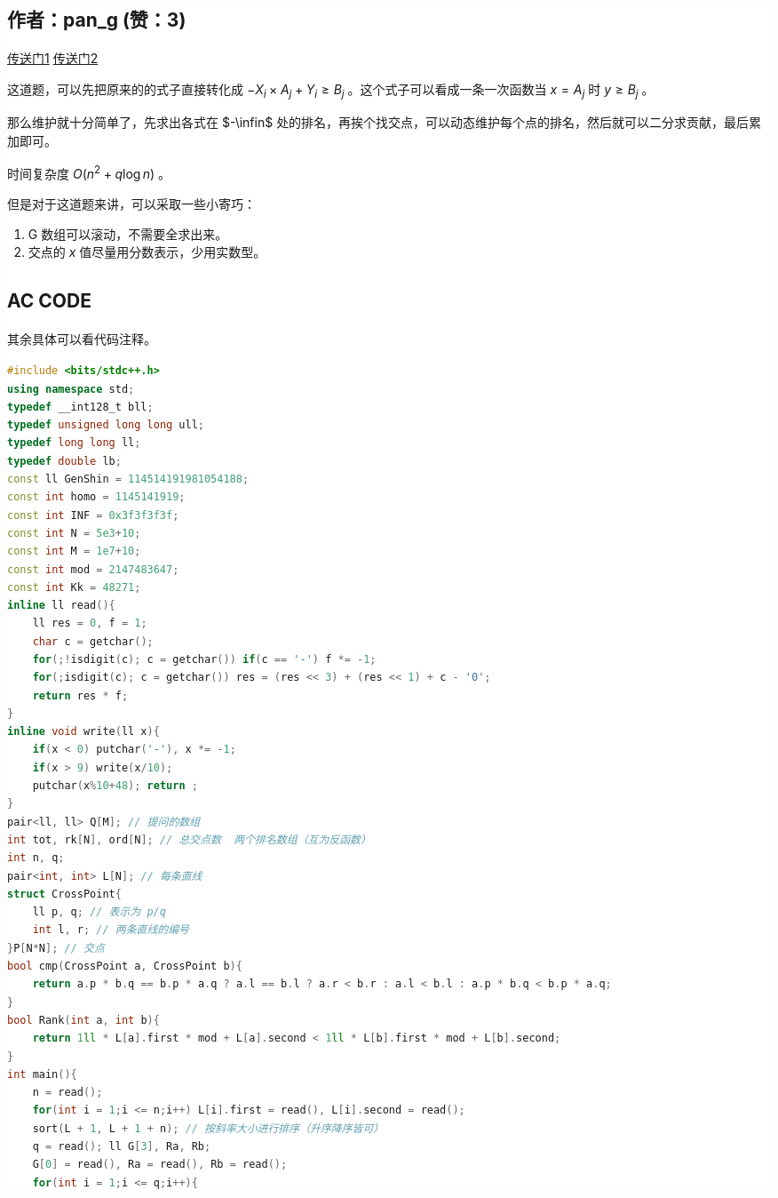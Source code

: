 
## 作者：pan_g (赞：3)

[传送门1](https://www.luogu.com.cn/problem/AT_abc344_g)
[传送门2](https://atcoder.jp/contests/abc344/tasks/abc344_g)

这道题，可以先把原来的的式子直接转化成 $-X_i\times A_j + Y_i \geq B_j$ 。这个式子可以看成一条一次函数当 $x = A_j$ 时 $y\geq B_j$ 。

那么维护就十分简单了，先求出各式在 $-\infin$ 处的排名，再挨个找交点，可以动态维护每个点的排名，然后就可以二分求贡献，最后累加即可。

时间复杂度 $O(n^2+q\log n)$ 。

但是对于这道题来讲，可以采取一些小寄巧：
1. G 数组可以滚动，不需要全求出来。
2. 交点的 $x$ 值尽量用分数表示，少用实数型。

## AC CODE
其余具体可以看代码注释。
```cpp
#include <bits/stdc++.h>
using namespace std;
typedef __int128_t bll;
typedef unsigned long long ull;
typedef long long ll;
typedef double lb;
const ll GenShin = 114514191981054188;
const int homo = 1145141919;
const int INF = 0x3f3f3f3f;
const int N = 5e3+10;
const int M = 1e7+10;
const int mod = 2147483647;
const int Kk = 48271;
inline ll read(){
    ll res = 0, f = 1;
    char c = getchar();
    for(;!isdigit(c); c = getchar()) if(c == '-') f *= -1;
    for(;isdigit(c); c = getchar()) res = (res << 3) + (res << 1) + c - '0';
    return res * f;
}
inline void write(ll x){
    if(x < 0) putchar('-'), x *= -1;
    if(x > 9) write(x/10);
    putchar(x%10+48); return ;
}
pair<ll, ll> Q[M]; // 提问的数组
int tot, rk[N], ord[N]; // 总交点数  两个排名数组（互为反函数）
int n, q;
pair<int, int> L[N]; // 每条直线
struct CrossPoint{
	ll p, q; // 表示为 p/q
	int l, r; // 两条直线的编号
}P[N*N]; // 交点
bool cmp(CrossPoint a, CrossPoint b){
	return a.p * b.q == b.p * a.q ? a.l == b.l ? a.r < b.r : a.l < b.l : a.p * b.q < b.p * a.q;
}
bool Rank(int a, int b){
	return 1ll * L[a].first * mod + L[a].second < 1ll * L[b].first * mod + L[b].second;
}
int main(){
	n = read();
	for(int i = 1;i <= n;i++) L[i].first = read(), L[i].second = read();
	sort(L + 1, L + 1 + n); // 按斜率大小进行排序（升序降序皆可）
	q = read(); ll G[3], Ra, Rb;
	G[0] = read(), Ra = read(), Rb = read();
	for(int i = 1;i <= q;i++){
```

[problemUrl]: https://atcoder.jp/contests/abc344/tasks/abc344_g